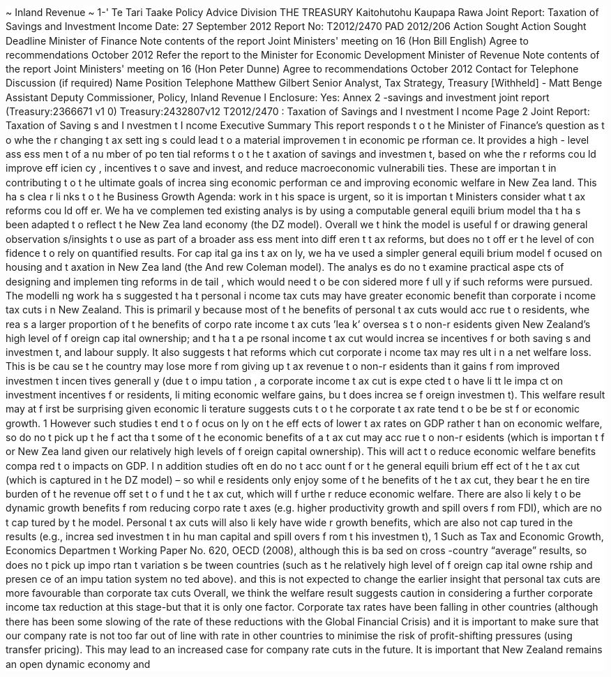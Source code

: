 ~ Inland Revenue ~ 1-' Te Tari Taake Policy Advice Division THE TREASURY Kaitohutohu Kaupapa Rawa Joint Report: Taxation of Savings and Investment Income Date: 27 September 2012 Report No: T2012/2470 PAD 2012/206 Action Sought Action Sought Deadline Minister of Finance Note contents of the report Joint Ministers' meeting on 16 (Hon Bill English) Agree to recommendations October 2012 Refer the report to the Minister for Economic Development Minister of Revenue Note contents of the report Joint Ministers' meeting on 16 (Hon Peter Dunne) Agree to recommendations October 2012 Contact for Telephone Discussion (if required) Name Position Telephone Matthew Gilbert Senior Analyst, Tax Strategy, Treasury \[Withheld\] - Matt Benge Assistant Deputy Commissioner, Policy, Inland Revenue I Enclosure: Yes: Annex 2 -savings and investment joint report (Treasury:2366671 v1 0) Treasury:2432807v12 T2012/2470 : Taxation of Savings and I nvestment I ncome Page 2 Joint Report: Taxation of Saving s and I nvestmen t I ncome Executive Summary This report responds t o t he Minister of Finance’s question as t o whe the r changing t ax sett ing s could lead t o a material improvemen t in economic pe rforman ce. It provides a high - level ass ess men t of a nu mber of po ten tial reforms t o t he t axation of savings and investmen t, based on whe the r reforms cou ld improve eff icien cy , incentives t o save and invest, and reduce macroeconomic vulnerabili ties. These are importan t in contributing t o t he ultimate goals of increa sing economic performan ce and improving economic welfare in New Zea land. This ha s clea r li nks t o t he Business Growth Agenda: work in t his space is urgent, so it is importan t Ministers consider what t ax reforms cou ld off er. We ha ve complemen ted existing analys is by using a computable general equili brium model tha t ha s been adapted t o reflect t he New Zea land economy (the DZ model). Overall we t hink the model is useful f or drawing general observation s/insights t o use as part of a broader ass ess ment into diff eren t t ax reforms, but does no t off er t he level of con fidence t o rely on quantified results. For cap ital ga ins t ax on ly, we ha ve used a simpler general equili brium model f ocused on housing and t axation in New Zea land (the And rew Coleman model). The analys es do no t examine practical aspe cts of designing and implemen ting reforms in de tail , which would need t o be con sidered more f ull y if such reforms were pursued. The modelli ng work ha s suggested t ha t personal i ncome tax cuts may have greater economic benefit than corporate i ncome tax cuts i n New Zealand. This is primaril y because most of t he benefits of personal t ax cuts would acc rue t o residents, whe rea s a larger proportion of t he benefits of corpo rate income t ax cuts ’lea k’ oversea s t o non-r esidents given New Zealand’s high level of f oreign cap ital ownership; and t ha t a pe rsonal income t ax cut would increa se incentives f or both saving s and investmen t, and labour supply. It also suggests t hat reforms which cut corporate i ncome tax may res ult i n a net welfare loss. This is be cau se t he country may lose more f rom giving up t ax revenue t o non-r esidents than it gains f rom improved investmen t incen tives generall y (due t o impu tation , a corporate income t ax cut is expe cted t o have li tt le impa ct on investment incentives f or residents, li miting economic welfare gains, bu t does increa se f oreign investmen t). This welfare result may at f irst be surprising given economic li terature suggests cuts t o t he corporate t ax rate tend t o be be st f or economic growth. 1 However such studies t end t o f ocus on ly on t he eff ects of lower t ax rates on GDP rather t han on economic welfare, so do no t pick up t he f act tha t some of t he economic benefits of a t ax cut may acc rue t o non-r esidents (which is importan t f or New Zea land given our relatively high levels of f oreign capital ownership). This will act t o reduce economic welfare benefits compa red t o impacts on GDP. I n addition studies oft en do no t acc ount f or t he general equili brium eff ect of t he t ax cut (which is captured in t he DZ model) – so whil e residents only enjoy some of t he benefits of t he t ax cut, they bear t he en tire burden of t he revenue off set t o f und t he t ax cut, which will f urthe r reduce economic welfare. There are also li kely t o be dynamic growth benefits f rom reducing corpo rate t axes (e.g. higher productivity growth and spill overs f rom FDI), which are no t cap tured by t he model. Personal t ax cuts will also li kely have wide r growth benefits, which are also not cap tured in the results (e.g., increa sed investmen t in hu man capital and spill overs f rom t his investmen t), 1 Such as Tax and Economic Growth, Economics Departmen t Working Paper No. 620, OECD (2008), although this is ba sed on cross -country “average” results, so does no t pick up impo rtan t variation s be tween countries (such as t he relatively high level of f oreign cap ital owne rship and presen ce of an impu tation system no ted above). and this is not expected to change the earlier insight that personal tax cuts are more favourable than corporate tax cuts Overall, we think the welfare result suggests caution in considering a further corporate income tax reduction at this stage-but that it is only one factor. Corporate tax rates have been falling in other countries (although there has been some slowing of the rate of these reductions with the Global Financial Crisis) and it is important to make sure that our company rate is not too far out of line with rate in other countries to minimise the risk of profit-shifting pressures (using transfer pricing). This may lead to an increased case for company rate cuts in the future. It is important that New Zealand remains an open dynamic economy and